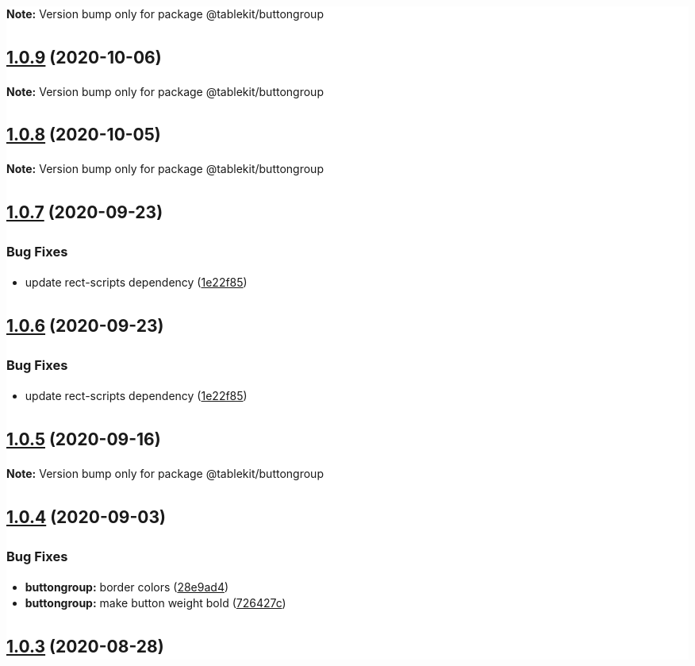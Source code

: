 **Note:** Version bump only for package @tablekit/buttongroup

## [1.0.9](https://gitlab.com/tablecheck/frontend/tablekit/compare/@tablekit/buttongroup@1.0.8...@tablekit/buttongroup@1.0.9) (2020-10-06)

**Note:** Version bump only for package @tablekit/buttongroup

## [1.0.8](https://gitlab.com/tablecheck/frontend/tablekit/compare/@tablekit/buttongroup@1.0.7...@tablekit/buttongroup@1.0.8) (2020-10-05)

**Note:** Version bump only for package @tablekit/buttongroup

## [1.0.7](https://gitlab.com/tablecheck/frontend/tablekit/compare/@tablekit/buttongroup@1.0.5...@tablekit/buttongroup@1.0.7) (2020-09-23)

### Bug Fixes

- update rect-scripts dependency ([1e22f85](https://gitlab.com/tablecheck/frontend/tablekit/commit/1e22f8556882d27f4140d1cf38193caecaa996f7))

## [1.0.6](https://gitlab.com/tablecheck/frontend/tablekit/compare/@tablekit/buttongroup@1.0.5...@tablekit/buttongroup@1.0.6) (2020-09-23)

### Bug Fixes

- update rect-scripts dependency ([1e22f85](https://gitlab.com/tablecheck/frontend/tablekit/commit/1e22f8556882d27f4140d1cf38193caecaa996f7))

## [1.0.5](https://gitlab.com/tablecheck/frontend/tablekit/compare/@tablekit/buttongroup@1.0.4...@tablekit/buttongroup@1.0.5) (2020-09-16)

**Note:** Version bump only for package @tablekit/buttongroup

## [1.0.4](https://gitlab.com/tablecheck/frontend/tablekit/compare/@tablekit/buttongroup@1.0.3...@tablekit/buttongroup@1.0.4) (2020-09-03)

### Bug Fixes

- **buttongroup:** border colors ([28e9ad4](https://gitlab.com/tablecheck/frontend/tablekit/commit/28e9ad4f145125671259ed59aa8d04ff254c2054))
- **buttongroup:** make button weight bold ([726427c](https://gitlab.com/tablecheck/frontend/tablekit/commit/726427c69bbd920350a38b5f349abbc4e26155c9))

## [1.0.3](https://gitlab.com/tablecheck/frontend/tablekit/compare/@tablekit/buttongroup@1.0.2...@tablekit/buttongroup@1.0.3) (2020-08-28)
